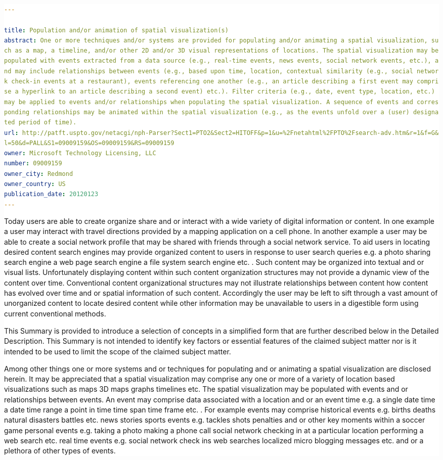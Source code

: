 ```yaml
---

title: Population and/or animation of spatial visualization(s)
abstract: One or more techniques and/or systems are provided for populating and/or animating a spatial visualization, such as a map, a timeline, and/or other 2D and/or 3D visual representations of locations. The spatial visualization may be populated with events extracted from a data source (e.g., real-time events, news events, social network events, etc.), and may include relationships between events (e.g., based upon time, location, contextual similarity (e.g., social network check-in events at a restaurant), events referencing one another (e.g., an article describing a first event may comprise a hyperlink to an article describing a second event) etc.). Filter criteria (e.g., date, event type, location, etc.) may be applied to events and/or relationships when populating the spatial visualization. A sequence of events and corresponding relationships may be animated within the spatial visualization (e.g., as the events unfold over a (user) designated period of time).
url: http://patft.uspto.gov/netacgi/nph-Parser?Sect1=PTO2&Sect2=HITOFF&p=1&u=%2Fnetahtml%2FPTO%2Fsearch-adv.htm&r=1&f=G&l=50&d=PALL&S1=09009159&OS=09009159&RS=09009159
owner: Microsoft Technology Licensing, LLC
number: 09009159
owner_city: Redmond
owner_country: US
publication_date: 20120123
---
```

Today users are able to create organize share and or interact with a wide variety of digital information or content. In one example a user may interact with travel directions provided by a mapping application on a cell phone. In another example a user may be able to create a social network profile that may be shared with friends through a social network service. To aid users in locating desired content search engines may provide organized content to users in response to user search queries e.g. a photo sharing search engine a web page search engine a file system search engine etc. . Such content may be organized into textual and or visual lists. Unfortunately displaying content within such content organization structures may not provide a dynamic view of the content over time. Conventional content organizational structures may not illustrate relationships between content how content has evolved over time and or spatial information of such content. Accordingly the user may be left to sift through a vast amount of unorganized content to locate desired content while other information may be unavailable to users in a digestible form using current conventional methods.

This Summary is provided to introduce a selection of concepts in a simplified form that are further described below in the Detailed Description. This Summary is not intended to identify key factors or essential features of the claimed subject matter nor is it intended to be used to limit the scope of the claimed subject matter.

Among other things one or more systems and or techniques for populating and or animating a spatial visualization are disclosed herein. It may be appreciated that a spatial visualization may comprise any one or more of a variety of location based visualizations such as maps 3D maps graphs timelines etc. The spatial visualization may be populated with events and or relationships between events. An event may comprise data associated with a location and or an event time e.g. a single date time a date time range a point in time time span time frame etc. . For example events may comprise historical events e.g. births deaths natural disasters battles etc. news stories sports events e.g. tackles shots penalties and or other key moments within a soccer game personal events e.g. taking a photo making a phone call social network checking in at a particular location performing a web search etc. real time events e.g. social network check ins web searches localized micro blogging messages etc. and or a plethora of other types of events.
